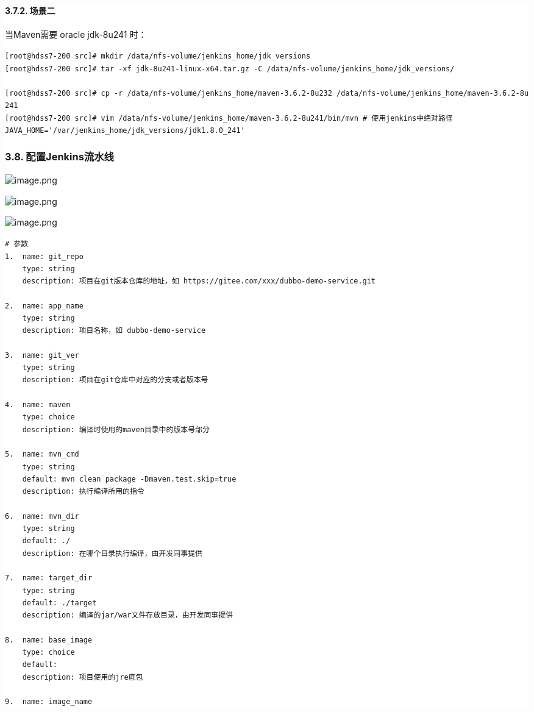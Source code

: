 

#### 3.7.2. 场景二

当Maven需要 oracle jdk-8u241 时：

```
[root@hdss7-200 src]# mkdir /data/nfs-volume/jenkins_home/jdk_versions
[root@hdss7-200 src]# tar -xf jdk-8u241-linux-x64.tar.gz -C /data/nfs-volume/jenkins_home/jdk_versions/

[root@hdss7-200 src]# cp -r /data/nfs-volume/jenkins_home/maven-3.6.2-8u232 /data/nfs-volume/jenkins_home/maven-3.6.2-8u241
[root@hdss7-200 src]# vim /data/nfs-volume/jenkins_home/maven-3.6.2-8u241/bin/mvn # 使用jenkins中绝对路径
JAVA_HOME='/var/jenkins_home/jdk_versions/jdk1.8.0_241'
```



### 3.8. 配置Jenkins流水线

![image.png](https://cdn.nlark.com/yuque/0/2020/png/378176/1580612047767-35051a9a-2f76-47e9-a1c5-2758afb722cc.png?x-oss-process=image%2Fwatermark%2Ctype_d3F5LW1pY3JvaGVp%2Csize_10%2Ctext_TGludXgt5rih5rih6bif%2Ccolor_FFFFFF%2Cshadow_50%2Ct_80%2Cg_se%2Cx_10%2Cy_10)

![image.png](https://cdn.nlark.com/yuque/0/2020/png/378176/1580612120454-2ade98d5-7221-4a68-a3d6-7b96416348c9.png?x-oss-process=image%2Fwatermark%2Ctype_d3F5LW1pY3JvaGVp%2Csize_10%2Ctext_TGludXgt5rih5rih6bif%2Ccolor_FFFFFF%2Cshadow_50%2Ct_80%2Cg_se%2Cx_10%2Cy_10)

![image.png](https://cdn.nlark.com/yuque/0/2020/png/378176/1580612363409-e1e386fd-f877-4e22-85a9-28fded00d37e.png?x-oss-process=image%2Fwatermark%2Ctype_d3F5LW1pY3JvaGVp%2Csize_10%2Ctext_TGludXgt5rih5rih6bif%2Ccolor_FFFFFF%2Cshadow_50%2Ct_80%2Cg_se%2Cx_10%2Cy_10)

```
# 参数
1.  name: git_repo
    type: string
    description: 项目在git版本仓库的地址，如 https://gitee.com/xxx/dubbo-demo-service.git

2.  name: app_name
    type: string
    description: 项目名称，如 dubbo-demo-service  

3.  name: git_ver
    type: string
    description: 项目在git仓库中对应的分支或者版本号

4.  name: maven
    type: choice
    description: 编译时使用的maven目录中的版本号部分

5.  name: mvn_cmd
    type: string
    default: mvn clean package -Dmaven.test.skip=true
    description: 执行编译所用的指令
    
6.  name: mvn_dir
    type: string
    default: ./
    description: 在哪个目录执行编译，由开发同事提供

7.  name: target_dir
    type: string
    default: ./target
    description: 编译的jar/war文件存放目录，由开发同事提供

8.  name: base_image
    type: choice
    default:
    description: 项目使用的jre底包
    
9.  name: image_name
```